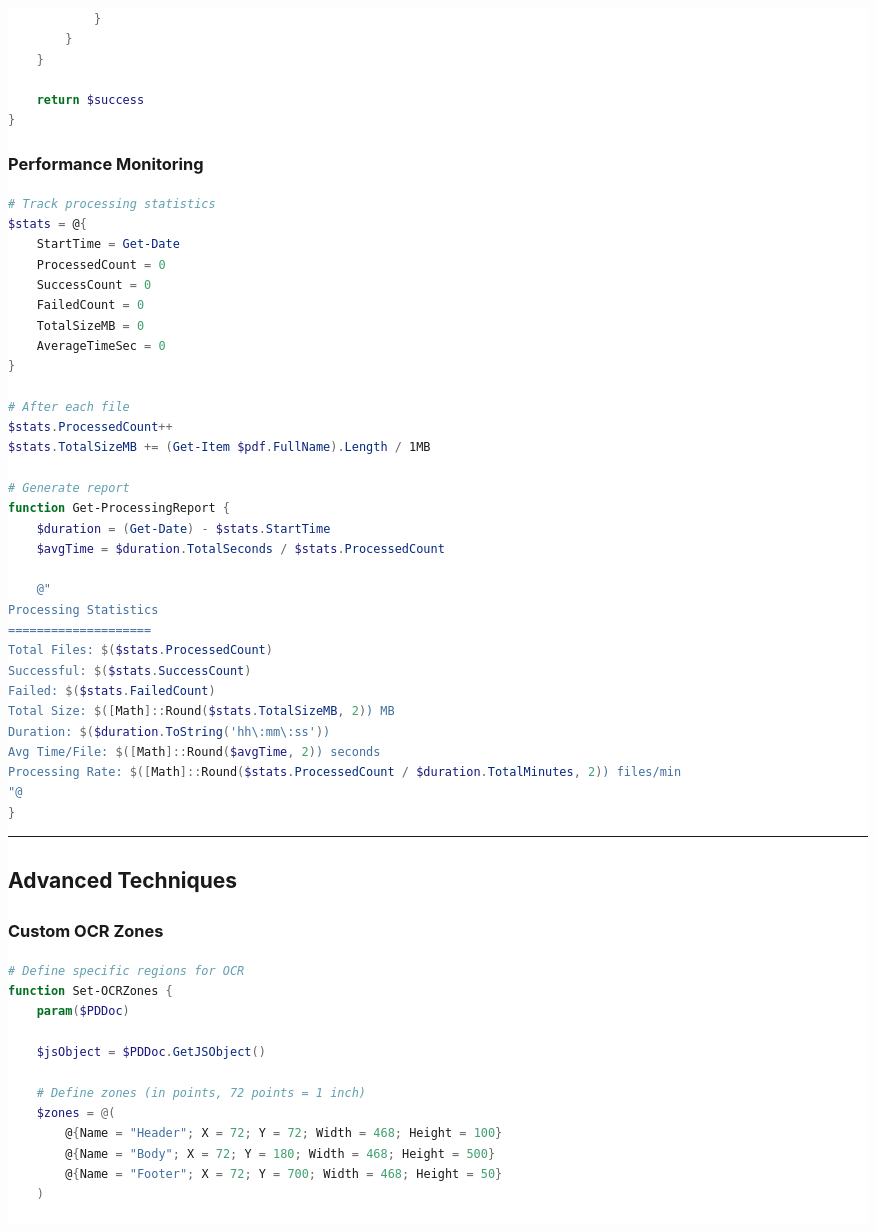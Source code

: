 ```powershell
            }
        }
    }
    
    return $success
}
```

### Performance Monitoring

```powershell
# Track processing statistics
$stats = @{
    StartTime = Get-Date
    ProcessedCount = 0
    SuccessCount = 0
    FailedCount = 0
    TotalSizeMB = 0
    AverageTimeSec = 0
}

# After each file
$stats.ProcessedCount++
$stats.TotalSizeMB += (Get-Item $pdf.FullName).Length / 1MB

# Generate report
function Get-ProcessingReport {
    $duration = (Get-Date) - $stats.StartTime
    $avgTime = $duration.TotalSeconds / $stats.ProcessedCount
    
    @"
Processing Statistics
====================
Total Files: $($stats.ProcessedCount)
Successful: $($stats.SuccessCount)
Failed: $($stats.FailedCount)
Total Size: $([Math]::Round($stats.TotalSizeMB, 2)) MB
Duration: $($duration.ToString('hh\:mm\:ss'))
Avg Time/File: $([Math]::Round($avgTime, 2)) seconds
Processing Rate: $([Math]::Round($stats.ProcessedCount / $duration.TotalMinutes, 2)) files/min
"@
}
```

---

## Advanced Techniques

### Custom OCR Zones

```powershell
# Define specific regions for OCR
function Set-OCRZones {
    param($PDDoc)
    
    $jsObject = $PDDoc.GetJSObject()
    
    # Define zones (in points, 72 points = 1 inch)
    $zones = @(
        @{Name = "Header"; X = 72; Y = 72; Width = 468; Height = 100}
        @{Name = "Body"; X = 72; Y = 180; Width = 468; Height = 500}
        @{Name = "Footer"; X = 72; Y = 700; Width = 468; Height = 50}
    )
    
```